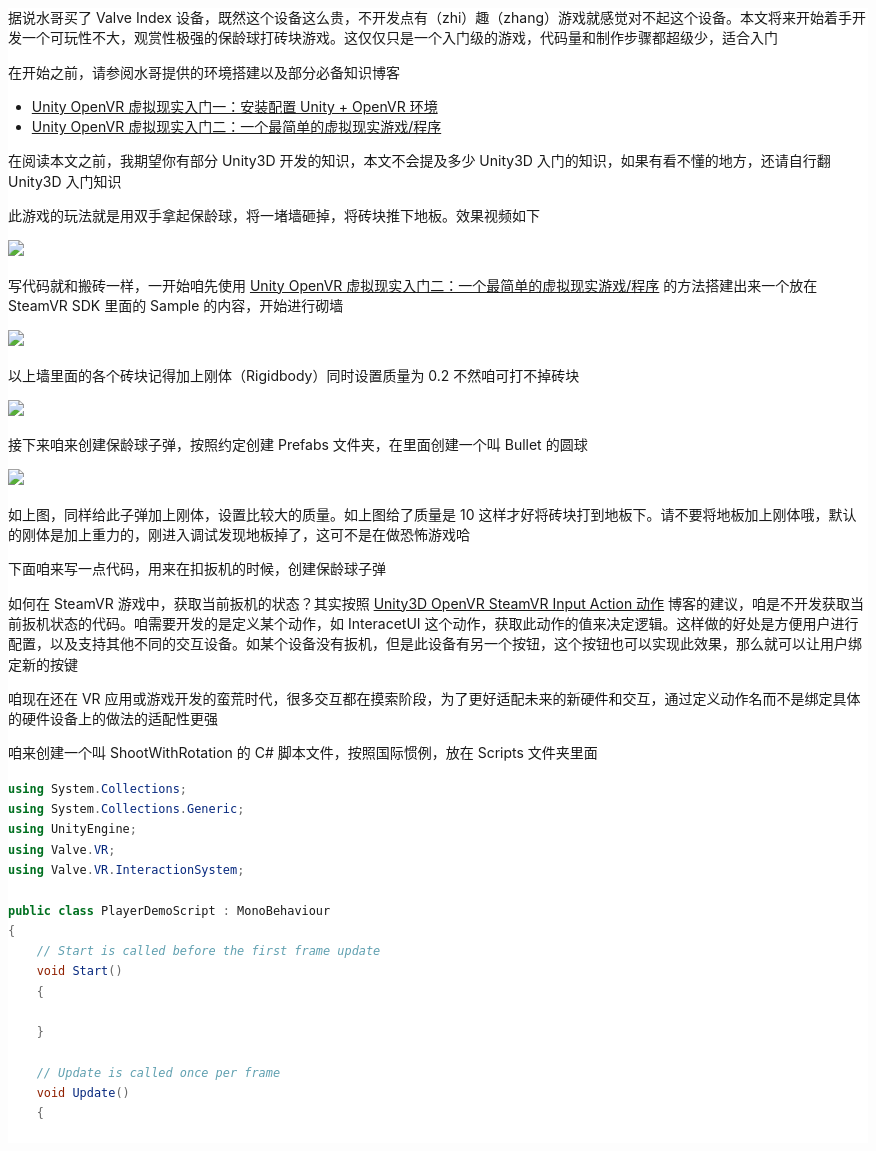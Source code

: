 
据说水哥买了 Valve Index 设备，既然这个设备这么贵，不开发点有（zhi）趣（zhang）游戏就感觉对不起这个设备。本文将来开始着手开发一个可玩性不大，观赏性极强的保龄球打砖块游戏。这仅仅只是一个入门级的游戏，代码量和制作步骤都超级少，适合入门







在开始之前，请参阅水哥提供的环境搭建以及部分必备知识博客

- [Unity OpenVR 虚拟现实入门一：安装配置 Unity + OpenVR 环境](https://blog.walterlv.com/post/unity-openvr-starting-1.html)
- [Unity OpenVR 虚拟现实入门二：一个最简单的虚拟现实游戏/程序](https://blog.walterlv.com/post/unity-openvr-starting-2.html)

在阅读本文之前，我期望你有部分 Unity3D 开发的知识，本文不会提及多少 Unity3D 入门的知识，如果有看不懂的地方，还请自行翻 Unity3D 入门知识

此游戏的玩法就是用双手拿起保龄球，将一堵墙砸掉，将砖块推下地板。效果视频如下



[![](http://image.acmx.xyz/lindexi%2F20215162040232749.jpg)](https://r302.cc/erJknAA)

写代码就和搬砖一样，一开始咱先使用 [Unity OpenVR 虚拟现实入门二：一个最简单的虚拟现实游戏/程序](https://blog.walterlv.com/post/unity-openvr-starting-2.html) 的方法搭建出来一个放在 SteamVR SDK 里面的 Sample 的内容，开始进行砌墙



![](http://image.acmx.xyz/lindexi%2F2021516202783990.jpg)

以上墙里面的各个砖块记得加上刚体（Rigidbody）同时设置质量为 0.2 不然咱可打不掉砖块



![](http://image.acmx.xyz/lindexi%2F2021516202919858.jpg)

接下来咱来创建保龄球子弹，按照约定创建 Prefabs 文件夹，在里面创建一个叫 Bullet 的圆球



![](http://image.acmx.xyz/lindexi%2F20215162030537346.jpg)

如上图，同样给此子弹加上刚体，设置比较大的质量。如上图给了质量是 10 这样才好将砖块打到地板下。请不要将地板加上刚体哦，默认的刚体是加上重力的，刚进入调试发现地板掉了，这可不是在做恐怖游戏哈

下面咱来写一点代码，用来在扣扳机的时候，创建保龄球子弹

如何在 SteamVR 游戏中，获取当前扳机的状态？其实按照 [Unity3D OpenVR SteamVR Input Action 动作](https://blog.lindexi.com/post/Unity3D-OpenVR-SteamVR-Input-Action-%E5%8A%A8%E4%BD%9C.html ) 博客的建议，咱是不开发获取当前扳机状态的代码。咱需要开发的是定义某个动作，如 InteracetUI 这个动作，获取此动作的值来决定逻辑。这样做的好处是方便用户进行配置，以及支持其他不同的交互设备。如某个设备没有扳机，但是此设备有另一个按钮，这个按钮也可以实现此效果，那么就可以让用户绑定新的按键

咱现在还在 VR 应用或游戏开发的蛮荒时代，很多交互都在摸索阶段，为了更好适配未来的新硬件和交互，通过定义动作名而不是绑定具体的硬件设备上的做法的适配性更强

咱来创建一个叫 ShootWithRotation 的 C# 脚本文件，按照国际惯例，放在 Scripts 文件夹里面

```csharp
using System.Collections;
using System.Collections.Generic;
using UnityEngine;
using Valve.VR;
using Valve.VR.InteractionSystem;

public class PlayerDemoScript : MonoBehaviour
{
    // Start is called before the first frame update
    void Start()
    {

    }

    // Update is called once per frame
    void Update()
    {
        
```